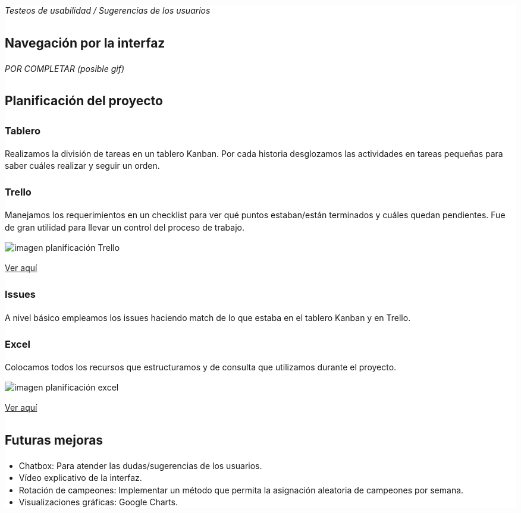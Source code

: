 *Testeos de usabilidad / Sugerencias de los usuarios*

## Navegación por la interfaz

*POR COMPLETAR (posible gif)*

## Planificación del proyecto

### Tablero
Realizamos la división de tareas en un tablero Kanban. Por cada historia desglozamos las actividades en tareas pequeñas para saber cuáles realizar y seguir un orden.

### Trello
Manejamos los requerimientos en un checklist para ver qué puntos estaban/están terminados y cuáles quedan pendientes. Fue de gran utilidad para llevar un control del proceso de trabajo.

![imagen planificación Trello](https://i.ibb.co/zGHvTMH/Planificaci-n-Trello.png)

[Ver aquí](https://trello.com/b/7U57QDtI/2p-data-dashboard)

### Issues
A nivel básico empleamos los issues haciendo match de lo que estaba en el tablero Kanban y en Trello.

### Excel
Colocamos todos los recursos que estructuramos y de consulta que utilizamos durante el proyecto.

![imagen planificación excel](https://i.ibb.co/ng6cW5h/Planificaci-n-excel.png)

[Ver aquí](https://docs.google.com/spreadsheets/d/1-GJYxHFvcTtkLHjPnkJGCczXnFzk07L0O0qXCXyiwDs/edit#gid=635576074)

## Futuras mejoras

* Chatbox: Para atender las dudas/sugerencias de los usuarios.
* Vídeo explicativo de la interfaz.
* Rotación de campeones: Implementar un método que permita la asignación aleatoria de campeones por semana.
* Visualizaciones gráficas: Google Charts.